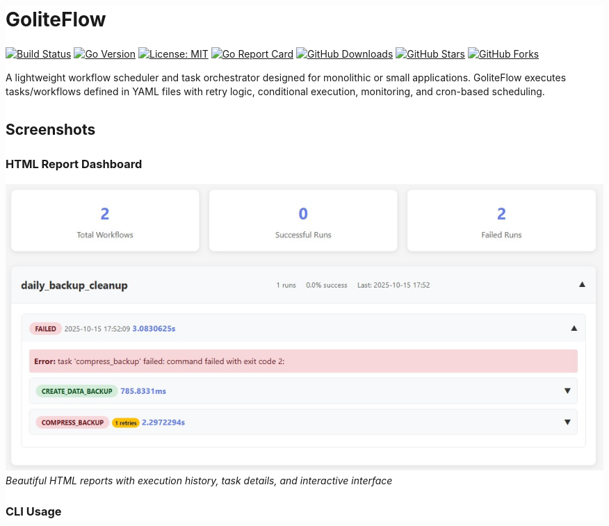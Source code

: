 # GoliteFlow

[![Build Status](https://github.com/sintakaridina/goliteflow/workflows/CI/badge.svg)](https://github.com/sintakaridina/goliteflow/actions)
[![Go Version](https://img.shields.io/badge/go-%3E%3D1.19-blue.svg)](https://golang.org/)
[![License: MIT](https://img.shields.io/badge/License-MIT-yellow.svg)](https://opensource.org/licenses/MIT)
[![Go Report Card](https://goreportcard.com/badge/github.com/sintakaridina/goliteflow)](https://goreportcard.com/report/github.com/sintakaridina/goliteflow)
[![GitHub Downloads](https://img.shields.io/github/downloads/sintakaridina/goliteflow/total.svg)](https://github.com/sintakaridina/goliteflow/releases)
[![GitHub Stars](https://img.shields.io/github/stars/sintakaridina/goliteflow?style=social)](https://github.com/sintakaridina/goliteflow/stargazers)
[![GitHub Forks](https://img.shields.io/github/forks/sintakaridina/goliteflow?style=social)](https://github.com/sintakaridina/goliteflow/network)

A lightweight workflow scheduler and task orchestrator designed for monolithic or small applications. GoliteFlow executes tasks/workflows defined in YAML files with retry logic, conditional execution, monitoring, and cron-based scheduling.

## Screenshots

### HTML Report Dashboard

![HTML Report](docs/screenshots/html-report.jpg)
_Beautiful HTML reports with execution history, task details, and interactive interface_

### CLI Usage
